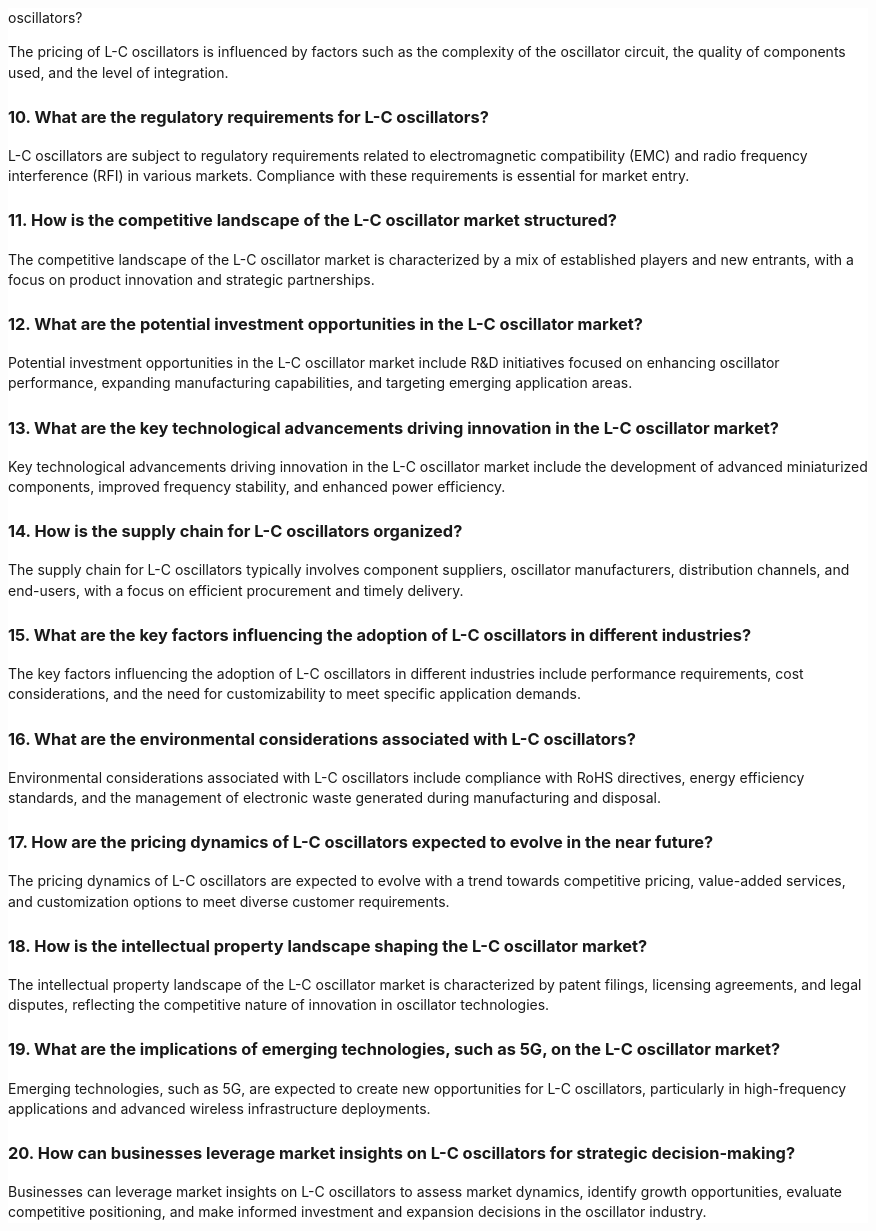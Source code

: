 oscillators?</h3><p>The pricing of L-C oscillators is influenced by factors such as the complexity of the oscillator circuit, the quality of components used, and the level of integration.</p><h3>10. What are the regulatory requirements for L-C oscillators?</h3><p>L-C oscillators are subject to regulatory requirements related to electromagnetic compatibility (EMC) and radio frequency interference (RFI) in various markets. Compliance with these requirements is essential for market entry.</p><h3>11. How is the competitive landscape of the L-C oscillator market structured?</h3><p>The competitive landscape of the L-C oscillator market is characterized by a mix of established players and new entrants, with a focus on product innovation and strategic partnerships.</p><h3>12. What are the potential investment opportunities in the L-C oscillator market?</h3><p>Potential investment opportunities in the L-C oscillator market include R&D initiatives focused on enhancing oscillator performance, expanding manufacturing capabilities, and targeting emerging application areas.</p><h3>13. What are the key technological advancements driving innovation in the L-C oscillator market?</h3><p>Key technological advancements driving innovation in the L-C oscillator market include the development of advanced miniaturized components, improved frequency stability, and enhanced power efficiency.</p><h3>14. How is the supply chain for L-C oscillators organized?</h3><p>The supply chain for L-C oscillators typically involves component suppliers, oscillator manufacturers, distribution channels, and end-users, with a focus on efficient procurement and timely delivery.</p><h3>15. What are the key factors influencing the adoption of L-C oscillators in different industries?</h3><p>The key factors influencing the adoption of L-C oscillators in different industries include performance requirements, cost considerations, and the need for customizability to meet specific application demands.</p><h3>16. What are the environmental considerations associated with L-C oscillators?</h3><p>Environmental considerations associated with L-C oscillators include compliance with RoHS directives, energy efficiency standards, and the management of electronic waste generated during manufacturing and disposal.</p><h3>17. How are the pricing dynamics of L-C oscillators expected to evolve in the near future?</h3><p>The pricing dynamics of L-C oscillators are expected to evolve with a trend towards competitive pricing, value-added services, and customization options to meet diverse customer requirements.</p><h3>18. How is the intellectual property landscape shaping the L-C oscillator market?</h3><p>The intellectual property landscape of the L-C oscillator market is characterized by patent filings, licensing agreements, and legal disputes, reflecting the competitive nature of innovation in oscillator technologies.</p><h3>19. What are the implications of emerging technologies, such as 5G, on the L-C oscillator market?</h3><p>Emerging technologies, such as 5G, are expected to create new opportunities for L-C oscillators, particularly in high-frequency applications and advanced wireless infrastructure deployments.</p><h3>20. How can businesses leverage market insights on L-C oscillators for strategic decision-making?</h3><p>Businesses can leverage market insights on L-C oscillators to assess market dynamics, identify growth opportunities, evaluate competitive positioning, and make informed investment and expansion decisions in the oscillator industry.</p></body></html></strong></p>
